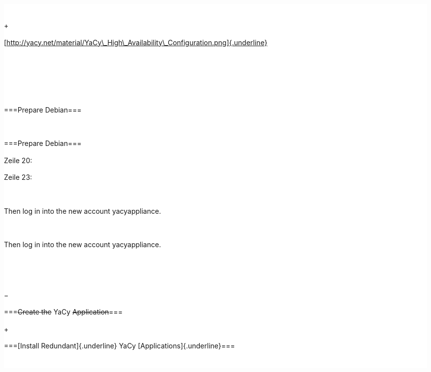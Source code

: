  

\+

<div>

[http://yacy.net/material/YaCy\_High\_Availability\_Configuration.png]{.underline}

</div>

 

 

 

<div>

===Prepare Debian===

</div>

 

<div>

===Prepare Debian===

</div>

Zeile 20:

Zeile 23:

 

<div>

Then log in into the new account yacyappliance.

</div>

 

<div>

Then log in into the new account yacyappliance.

</div>

 

 

−

<div>

===~~Create the~~ YaCy ~~Application~~===

</div>

\+

<div>

===[Install Redundant]{.underline} YaCy [Applications]{.underline}===

</div>

 